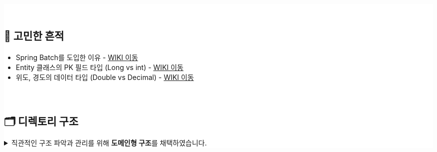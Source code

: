<br>

## 🤔 고민한 흔적
- Spring Batch를 도입한 이유 - <a href="https://github.com/ryuneng/tasty-track/wiki/Spring-Batch%EB%A5%BC-%EB%8F%84%EC%9E%85%ED%95%9C-%EC%9D%B4%EC%9C%A0"> WIKI 이동 </a>
- Entity 클래스의 PK 필드 타입 (Long vs int) - <a href="https://github.com/ryuneng/tasty-track/wiki/Entity-%ED%81%B4%EB%9E%98%EC%8A%A4%EC%9D%98-PK-%ED%95%84%EB%93%9C-%ED%83%80%EC%9E%85-(Long-vs-int)"> WIKI 이동 </a>
- 위도, 경도의 데이터 타입 (Double vs Decimal) - <a href="https://github.com/ryuneng/tasty-track/wiki/%EC%9C%84%EB%8F%84,-%EA%B2%BD%EB%8F%84%EC%9D%98-%EB%8D%B0%EC%9D%B4%ED%84%B0-%ED%83%80%EC%9E%85-(Double-vs-Decimal)"> WIKI 이동 </a>
 
<br>

## 🗂️ 디렉토리 구조
<details><summary>직관적인 구조 파악과 관리를 위해 <b>도메인형 구조</b>를 채택하였습니다.</summary></details>
